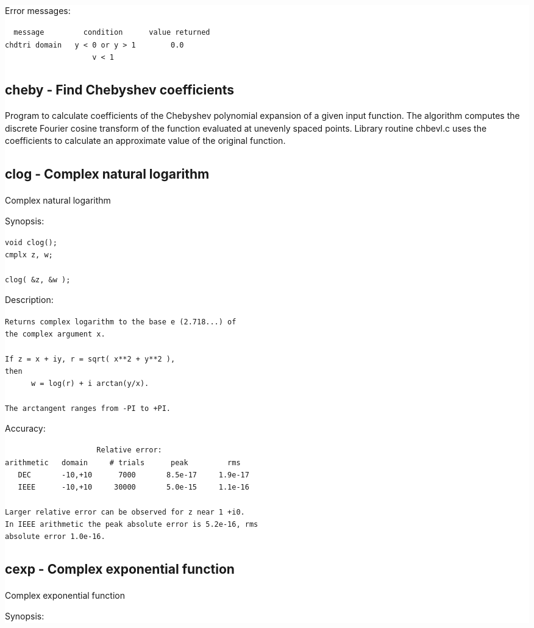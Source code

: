 Error messages:

      message         condition      value returned
    chdtri domain   y < 0 or y > 1        0.0
                        v < 1

<a name="cheby"></a>
## cheby - Find Chebyshev coefficients

Program to calculate coefficients of the Chebyshev polynomial
expansion of a given input function.  The algorithm computes
the discrete Fourier cosine transform of the function evaluated
at unevenly spaced points.  Library routine chbevl.c uses the
coefficients to calculate an approximate value of the original
function.

<a name="clog"></a>
## clog - Complex natural logarithm

Complex natural logarithm

Synopsis:

    void clog();
    cmplx z, w;

    clog( &z, &w );

Description:

    Returns complex logarithm to the base e (2.718...) of
    the complex argument x.

    If z = x + iy, r = sqrt( x**2 + y**2 ),
    then
          w = log(r) + i arctan(y/x).

    The arctangent ranges from -PI to +PI.

Accuracy:

                         Relative error:
    arithmetic   domain     # trials      peak         rms
       DEC       -10,+10      7000       8.5e-17     1.9e-17
       IEEE      -10,+10     30000       5.0e-15     1.1e-16

    Larger relative error can be observed for z near 1 +i0.
    In IEEE arithmetic the peak absolute error is 5.2e-16, rms
    absolute error 1.0e-16.

<a name="cexp"></a>
## cexp - Complex exponential function

Complex exponential function

Synopsis:
